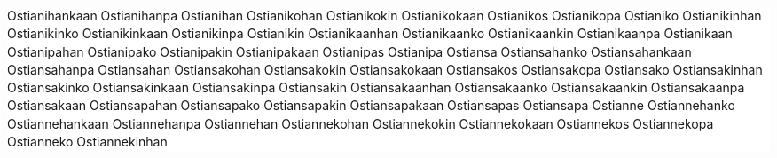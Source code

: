 Ostianihankaan
Ostianihanpa
Ostianihan
Ostianikohan
Ostianikokin
Ostianikokaan
Ostianikos
Ostianikopa
Ostianiko
Ostianikinhan
Ostianikinko
Ostianikinkaan
Ostianikinpa
Ostianikin
Ostianikaanhan
Ostianikaanko
Ostianikaankin
Ostianikaanpa
Ostianikaan
Ostianipahan
Ostianipako
Ostianipakin
Ostianipakaan
Ostianipas
Ostianipa
Ostiansa
Ostiansahanko
Ostiansahankaan
Ostiansahanpa
Ostiansahan
Ostiansakohan
Ostiansakokin
Ostiansakokaan
Ostiansakos
Ostiansakopa
Ostiansako
Ostiansakinhan
Ostiansakinko
Ostiansakinkaan
Ostiansakinpa
Ostiansakin
Ostiansakaanhan
Ostiansakaanko
Ostiansakaankin
Ostiansakaanpa
Ostiansakaan
Ostiansapahan
Ostiansapako
Ostiansapakin
Ostiansapakaan
Ostiansapas
Ostiansapa
Ostianne
Ostiannehanko
Ostiannehankaan
Ostiannehanpa
Ostiannehan
Ostiannekohan
Ostiannekokin
Ostiannekokaan
Ostiannekos
Ostiannekopa
Ostianneko
Ostiannekinhan